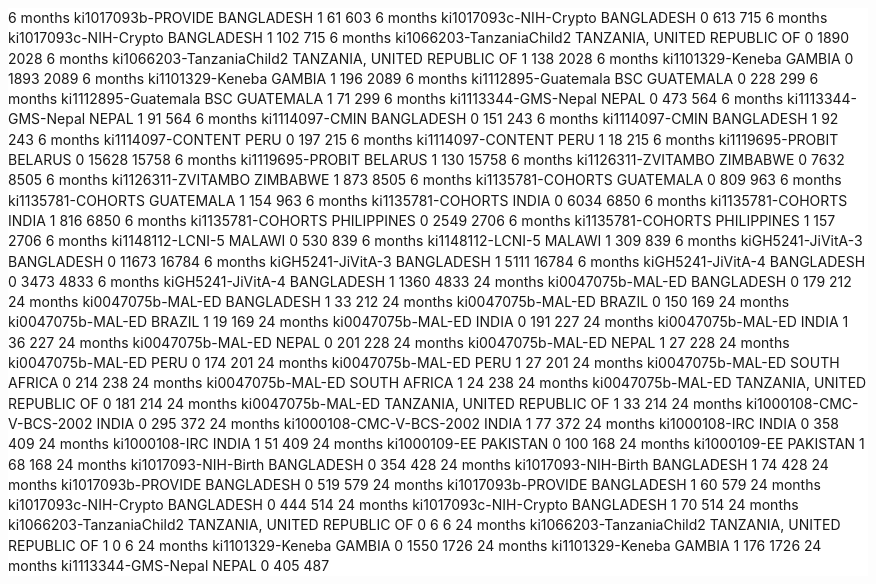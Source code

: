 6 months    ki1017093b-PROVIDE         BANGLADESH                     1              61     603
6 months    ki1017093c-NIH-Crypto      BANGLADESH                     0             613     715
6 months    ki1017093c-NIH-Crypto      BANGLADESH                     1             102     715
6 months    ki1066203-TanzaniaChild2   TANZANIA, UNITED REPUBLIC OF   0            1890    2028
6 months    ki1066203-TanzaniaChild2   TANZANIA, UNITED REPUBLIC OF   1             138    2028
6 months    ki1101329-Keneba           GAMBIA                         0            1893    2089
6 months    ki1101329-Keneba           GAMBIA                         1             196    2089
6 months    ki1112895-Guatemala BSC    GUATEMALA                      0             228     299
6 months    ki1112895-Guatemala BSC    GUATEMALA                      1              71     299
6 months    ki1113344-GMS-Nepal        NEPAL                          0             473     564
6 months    ki1113344-GMS-Nepal        NEPAL                          1              91     564
6 months    ki1114097-CMIN             BANGLADESH                     0             151     243
6 months    ki1114097-CMIN             BANGLADESH                     1              92     243
6 months    ki1114097-CONTENT          PERU                           0             197     215
6 months    ki1114097-CONTENT          PERU                           1              18     215
6 months    ki1119695-PROBIT           BELARUS                        0           15628   15758
6 months    ki1119695-PROBIT           BELARUS                        1             130   15758
6 months    ki1126311-ZVITAMBO         ZIMBABWE                       0            7632    8505
6 months    ki1126311-ZVITAMBO         ZIMBABWE                       1             873    8505
6 months    ki1135781-COHORTS          GUATEMALA                      0             809     963
6 months    ki1135781-COHORTS          GUATEMALA                      1             154     963
6 months    ki1135781-COHORTS          INDIA                          0            6034    6850
6 months    ki1135781-COHORTS          INDIA                          1             816    6850
6 months    ki1135781-COHORTS          PHILIPPINES                    0            2549    2706
6 months    ki1135781-COHORTS          PHILIPPINES                    1             157    2706
6 months    ki1148112-LCNI-5           MALAWI                         0             530     839
6 months    ki1148112-LCNI-5           MALAWI                         1             309     839
6 months    kiGH5241-JiVitA-3          BANGLADESH                     0           11673   16784
6 months    kiGH5241-JiVitA-3          BANGLADESH                     1            5111   16784
6 months    kiGH5241-JiVitA-4          BANGLADESH                     0            3473    4833
6 months    kiGH5241-JiVitA-4          BANGLADESH                     1            1360    4833
24 months   ki0047075b-MAL-ED          BANGLADESH                     0             179     212
24 months   ki0047075b-MAL-ED          BANGLADESH                     1              33     212
24 months   ki0047075b-MAL-ED          BRAZIL                         0             150     169
24 months   ki0047075b-MAL-ED          BRAZIL                         1              19     169
24 months   ki0047075b-MAL-ED          INDIA                          0             191     227
24 months   ki0047075b-MAL-ED          INDIA                          1              36     227
24 months   ki0047075b-MAL-ED          NEPAL                          0             201     228
24 months   ki0047075b-MAL-ED          NEPAL                          1              27     228
24 months   ki0047075b-MAL-ED          PERU                           0             174     201
24 months   ki0047075b-MAL-ED          PERU                           1              27     201
24 months   ki0047075b-MAL-ED          SOUTH AFRICA                   0             214     238
24 months   ki0047075b-MAL-ED          SOUTH AFRICA                   1              24     238
24 months   ki0047075b-MAL-ED          TANZANIA, UNITED REPUBLIC OF   0             181     214
24 months   ki0047075b-MAL-ED          TANZANIA, UNITED REPUBLIC OF   1              33     214
24 months   ki1000108-CMC-V-BCS-2002   INDIA                          0             295     372
24 months   ki1000108-CMC-V-BCS-2002   INDIA                          1              77     372
24 months   ki1000108-IRC              INDIA                          0             358     409
24 months   ki1000108-IRC              INDIA                          1              51     409
24 months   ki1000109-EE               PAKISTAN                       0             100     168
24 months   ki1000109-EE               PAKISTAN                       1              68     168
24 months   ki1017093-NIH-Birth        BANGLADESH                     0             354     428
24 months   ki1017093-NIH-Birth        BANGLADESH                     1              74     428
24 months   ki1017093b-PROVIDE         BANGLADESH                     0             519     579
24 months   ki1017093b-PROVIDE         BANGLADESH                     1              60     579
24 months   ki1017093c-NIH-Crypto      BANGLADESH                     0             444     514
24 months   ki1017093c-NIH-Crypto      BANGLADESH                     1              70     514
24 months   ki1066203-TanzaniaChild2   TANZANIA, UNITED REPUBLIC OF   0               6       6
24 months   ki1066203-TanzaniaChild2   TANZANIA, UNITED REPUBLIC OF   1               0       6
24 months   ki1101329-Keneba           GAMBIA                         0            1550    1726
24 months   ki1101329-Keneba           GAMBIA                         1             176    1726
24 months   ki1113344-GMS-Nepal        NEPAL                          0             405     487